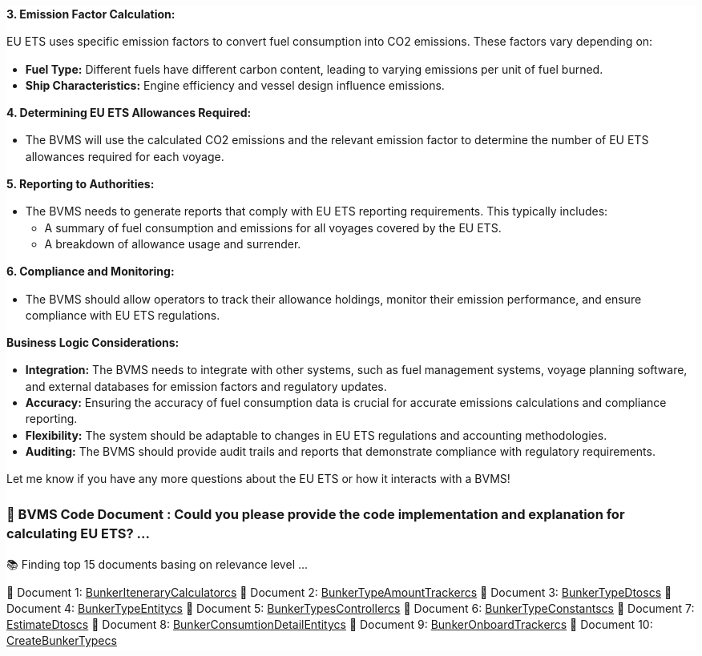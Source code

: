 **3. Emission Factor Calculation:**

EU ETS uses specific emission factors to convert fuel consumption into CO2 emissions. These factors vary depending on:

* **Fuel Type:** Different fuels have different carbon content, leading to varying emissions per unit of fuel burned.
* **Ship Characteristics:** Engine efficiency and vessel design influence emissions.

**4. Determining EU ETS Allowances Required:**

* The BVMS will use the calculated CO2 emissions and the relevant emission factor to determine the number of EU ETS allowances required for each voyage.

**5. Reporting to Authorities:**

*  The BVMS needs to generate reports that comply with EU ETS reporting requirements. This typically includes:
    * A summary of fuel consumption and emissions for all voyages covered by the EU ETS.
    * A breakdown of allowance usage and surrender.

**6. Compliance and Monitoring:**

* The BVMS should allow operators to track their allowance holdings, monitor their emission performance, and ensure compliance with EU ETS regulations.


**Business Logic Considerations:**

* **Integration:**  The BVMS needs to integrate with other systems, such as fuel management systems, voyage planning software, and external databases for emission factors and regulatory updates.
* **Accuracy:** Ensuring the accuracy of fuel consumption data is crucial for accurate emissions calculations and compliance reporting.
* **Flexibility:** The system should be adaptable to changes in EU ETS regulations and accounting methodologies.
* **Auditing:**  The BVMS should provide audit trails and reports that demonstrate compliance with regulatory requirements.



Let me know if you have any more questions about the EU ETS or how it interacts with a BVMS!

### 🤖 BVMS Code Document : Could you please provide the code implementation and explanation for calculating EU ETS? ...

📚 Finding top 15 documents basing on relevance level ...

📌 Document 1: [BunkerIteneraryCalculatorcs](http://10.13.13.2:8000/markdown-viewer?path=codocu_results/bbc-bvms-net-back-end-modular/Core.Business/VoyageManagement/Helpers/BunkerIteneraryCalculator.cs.md)
📌 Document 2: [BunkerTypeAmountTrackercs](http://10.13.13.2:8000/markdown-viewer?path=codocu_results/bbc-bvms-net-back-end-modular/Core.Business/VoyageManagement/Helpers/BunkerTypeAmountTracker.cs.md)
📌 Document 3: [BunkerTypeDtoscs](http://10.13.13.2:8000/markdown-viewer?path=codocu_results/bbc-bvms-net-back-end-modular/Core.Domain/MasterData/Dtos/BunkerTypeDtos.cs.md)
📌 Document 4: [BunkerTypeEntitycs](http://10.13.13.2:8000/markdown-viewer?path=codocu_results/bbc-bvms-net-back-end-modular/Core.Domain/MasterData/Entities/BunkerTypeEntity.cs.md)
📌 Document 5: [BunkerTypesControllercs](http://10.13.13.2:8000/markdown-viewer?path=codocu_results/bbc-bvms-net-back-end-modular/API.MasterData/Controllers/BunkerTypesController.cs.md)
📌 Document 6: [BunkerTypeConstantscs](http://10.13.13.2:8000/markdown-viewer?path=codocu_results/bbc-bvms-net-back-end-modular/Core.Domain/Constants/BunkerTypeConstants.cs.md)
📌 Document 7: [EstimateDtoscs](http://10.13.13.2:8000/markdown-viewer?path=codocu_results/bbc-bvms-net-back-end-modular/Core.Domain/VoyageManagement/Dtos/EstimateDtos.cs.md)
📌 Document 8: [BunkerConsumtionDetailEntitycs](http://10.13.13.2:8000/markdown-viewer?path=codocu_results/bbc-bvms-net-back-end-modular/Core.Domain/VoyageManagement/Entities/BunkerConsumtionDetailEntity.cs.md)
📌 Document 9: [BunkerOnboardTrackercs](http://10.13.13.2:8000/markdown-viewer?path=codocu_results/bbc-bvms-net-back-end-modular/Core.Business/VoyageManagement/Helpers/BunkerOnboardTracker.cs.md)
📌 Document 10: [CreateBunkerTypecs](http://10.13.13.2:8000/markdown-viewer?path=codocu_results/bbc-bvms-net-back-end-modular/Core.Business/MasterData/BunkerType/CreateBunkerType.cs.md)